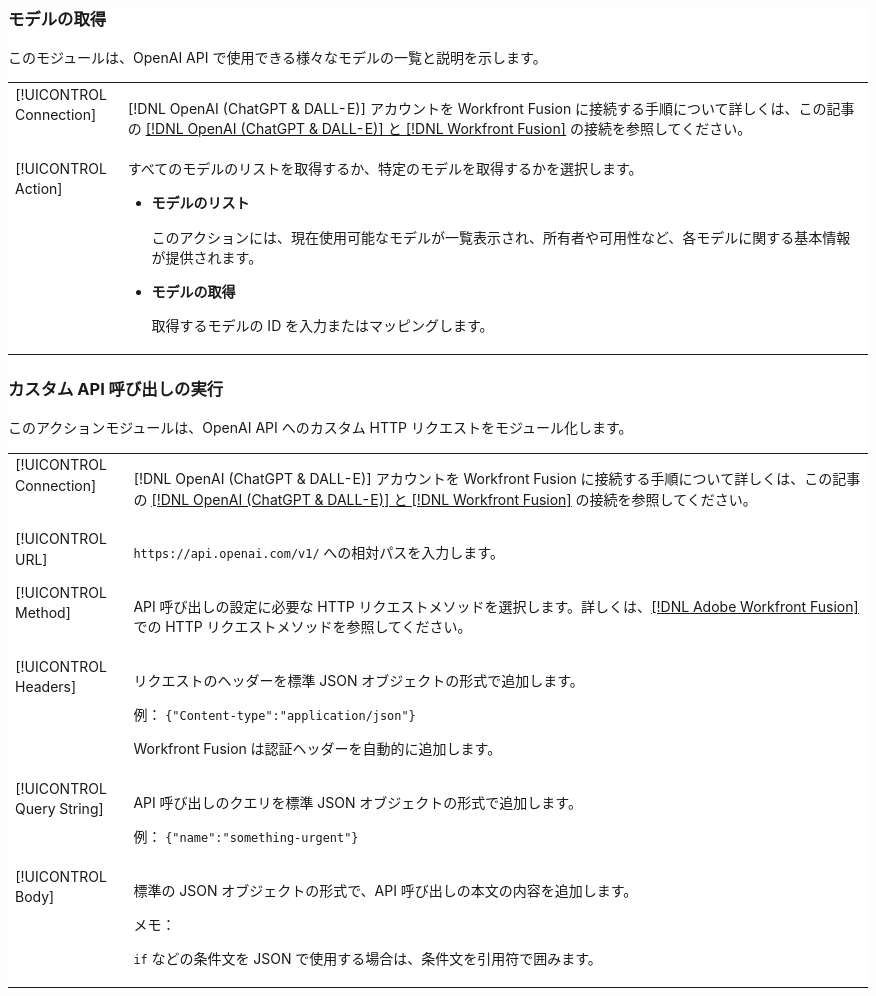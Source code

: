 ### モデルの取得

このモジュールは、OpenAI API で使用できる様々なモデルの一覧と説明を示します。

<table style="table-layout:auto"> 
 <col> 
 <col> 
 <tbody> 
  <tr> 
   <td role="rowheader">[!UICONTROL Connection]</td> 
   <td> <p>[!DNL OpenAI (ChatGPT & DALL-E)] アカウントを Workfront Fusion に接続する手順について詳しくは、この記事の <a href="#connecting-openaichatgpt-to-workfront-fusion" class="MCXref xref">[!DNL OpenAI (ChatGPT & DALL-E)] と [!DNL Workfront Fusion]</a> の接続を参照してください。</p> </td> 
  </tr> 
  <tr> 
   <td role="rowheader">[!UICONTROL Action]</td> 
   <td> すべてのモデルのリストを取得するか、特定のモデルを取得するかを選択します。
    <ul>
    <li><p><b>モデルのリスト </b></p><p>このアクションには、現在使用可能なモデルが一覧表示され、所有者や可用性など、各モデルに関する基本情報が提供されます。</p></li>
    <li><p><b>モデルの取得 </b></p><p>取得するモデルの ID を入力またはマッピングします。 </p></li>
   </ul>
 </td> 
  </tr>
 </tbody> 
</table>

### カスタム API 呼び出しの実行

このアクションモジュールは、OpenAI API へのカスタム HTTP リクエストをモジュール化します。

<table style="table-layout:auto"> 
 <col> 
 <col> 
 <tbody> 
  <tr> 
   <td role="rowheader">[!UICONTROL Connection]</td> 
   <td> <p>[!DNL OpenAI (ChatGPT & DALL-E)] アカウントを Workfront Fusion に接続する手順について詳しくは、この記事の <a href="#connecting-openaichatgpt-to-workfront-fusion" class="MCXref xref">[!DNL OpenAI (ChatGPT & DALL-E)] と [!DNL Workfront Fusion]</a> の接続を参照してください。</p> </td> 
  </tr> 
  <tr> 
   <td role="rowheader">[!UICONTROL URL]</td> 
   <td> <p><code>https://api.openai.com/v1/</code> への相対パスを入力します。 </p> </td> 
  </tr> 
  <tr> 
   <td role="rowheader">[!UICONTROL Method]</td> 
   <td> <p>API 呼び出しの設定に必要な HTTP リクエストメソッドを選択します。詳しくは、<a href="/help/workfront-fusion/references/modules/http-request-methods.md" class="MCXref xref" data-mc-variable-override="">[!DNL Adobe Workfront Fusion]</a>での HTTP リクエストメソッドを参照してください。</p> </td> 
  </tr> 
  <tr> 
   <td role="rowheader">[!UICONTROL Headers]</td> 
   <td> <p>リクエストのヘッダーを標準 JSON オブジェクトの形式で追加します。</p> <p>例： <code>{"Content-type":"application/json"}</code></p> <p>Workfront Fusion は認証ヘッダーを自動的に追加します。</p> </td> 
  </tr> 
  <tr> 
   <td role="rowheader">[!UICONTROL Query String]</td> 
   <td> <p>API 呼び出しのクエリを標準 JSON オブジェクトの形式で追加します。</p> <p>例： <code>{"name":"something-urgent"}</code></p> </td> 
  </tr> 
  <tr> 
   <td role="rowheader">[!UICONTROL Body]</td> 
   <td> <p>標準の JSON オブジェクトの形式で、API 呼び出しの本文の内容を追加します。</p> <p>メモ：  <p><code>if</code> などの条件文を JSON で使用する場合は、条件文を引用符で囲みます。</p> 